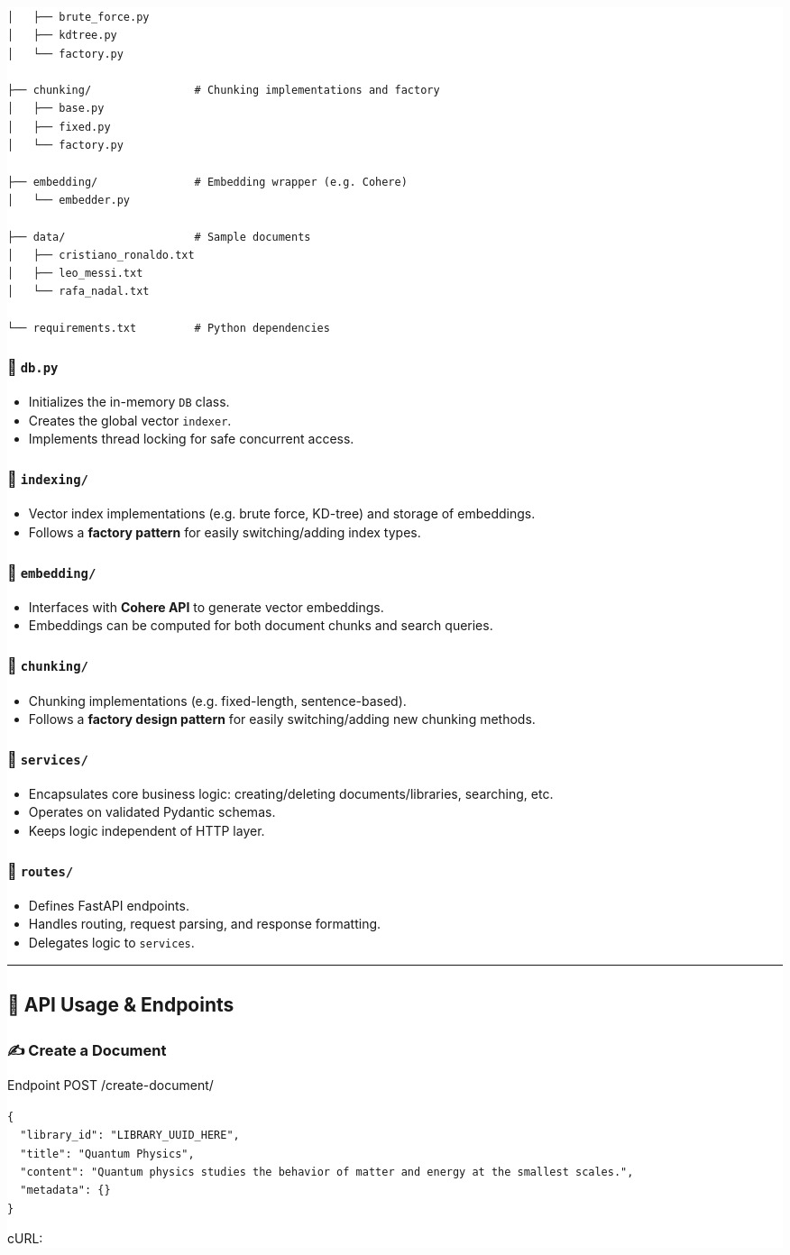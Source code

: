 ```
│   ├── brute_force.py
│   ├── kdtree.py
│   └── factory.py

├── chunking/                # Chunking implementations and factory
│   ├── base.py
│   ├── fixed.py
│   └── factory.py

├── embedding/               # Embedding wrapper (e.g. Cohere)
│   └── embedder.py

├── data/                    # Sample documents
│   ├── cristiano_ronaldo.txt
│   ├── leo_messi.txt
│   └── rafa_nadal.txt

└── requirements.txt         # Python dependencies
```

### 📁 `db.py`
- Initializes the in-memory `DB` class.
- Creates the global vector `indexer`.
- Implements thread locking for safe concurrent access.

### 📁 `indexing/`
- Vector index implementations (e.g. brute force, KD-tree) and storage of embeddings.
- Follows a **factory pattern** for easily switching/adding index types.

### 📁 `embedding/`
- Interfaces with **Cohere API** to generate vector embeddings.
- Embeddings can be computed for both document chunks and search queries.

### 📁 `chunking/`
- Chunking implementations (e.g. fixed-length, sentence-based).
- Follows a **factory design pattern** for easily switching/adding new chunking methods.

### 📁 `services/`
- Encapsulates core business logic: creating/deleting documents/libraries, searching, etc.
- Operates on validated Pydantic schemas.
- Keeps logic independent of HTTP layer.

### 📁 `routes/`
- Defines FastAPI endpoints.
- Handles routing, request parsing, and response formatting.
- Delegates logic to `services`.

---

## 📑 API Usage & Endpoints
### ✍️ Create a Document
Endpoint POST /create-document/
```
{
  "library_id": "LIBRARY_UUID_HERE",
  "title": "Quantum Physics",
  "content": "Quantum physics studies the behavior of matter and energy at the smallest scales.",
  "metadata": {}
}
```
cURL: